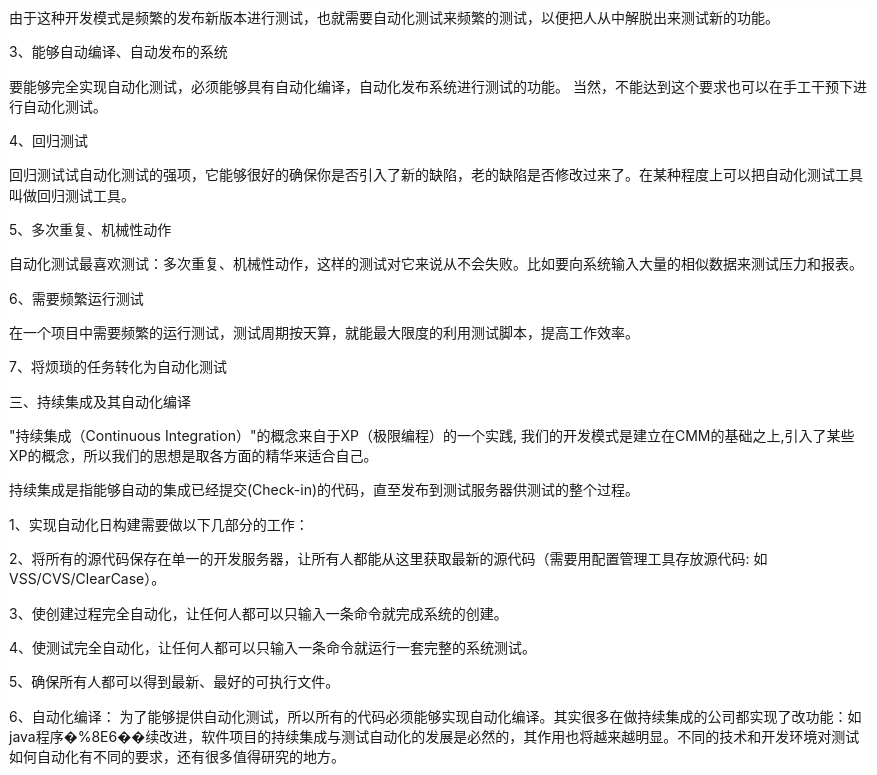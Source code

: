 由于这种开发模式是频繁的发布新版本进行测试，也就需要自动化测试来频繁的测试，以便把人从中解脱出来测试新的功能。

3、能够自动编译、自动发布的系统

要能够完全实现自动化测试，必须能够具有自动化编译，自动化发布系统进行测试的功能。 当然，不能达到这个要求也可以在手工干预下进行自动化测试。

4、回归测试

回归测试试自动化测试的强项，它能够很好的确保你是否引入了新的缺陷，老的缺陷是否修改过来了。在某种程度上可以把自动化测试工具叫做回归测试工具。

5、多次重复、机械性动作

自动化测试最喜欢测试：多次重复、机械性动作，这样的测试对它来说从不会失败。比如要向系统输入大量的相似数据来测试压力和报表。

6、需要频繁运行测试

在一个项目中需要频繁的运行测试，测试周期按天算，就能最大限度的利用测试脚本，提高工作效率。

7、将烦琐的任务转化为自动化测试

三、持续集成及其自动化编译

"持续集成（Continuous Integration）"的概念来自于XP（极限编程）的一个实践, 我们的开发模式是建立在CMM的基础之上,引入了某些XP的概念，所以我们的思想是取各方面的精华来适合自己。

持续集成是指能够自动的集成已经提交(Check-in)的代码，直至发布到测试服务器供测试的整个过程。

1、实现自动化日构建需要做以下几部分的工作：

2、将所有的源代码保存在单一的开发服务器，让所有人都能从这里获取最新的源代码（需要用配置管理工具存放源代码: 如VSS/CVS/ClearCase）。

3、使创建过程完全自动化，让任何人都可以只输入一条命令就完成系统的创建。

4、使测试完全自动化，让任何人都可以只输入一条命令就运行一套完整的系统测试。

5、确保所有人都可以得到最新、最好的可执行文件。

6、自动化编译： 为了能够提供自动化测试，所以所有的代码必须能够实现自动化编译。其实很多在做持续集成的公司都实现了改功能：如java程序�%8E6��续改进，软件项目的持续集成与测试自动化的发展是必然的，其作用也将越来越明显。不同的技术和开发环境对测试如何自动化有不同的要求，还有很多值得研究的地方。